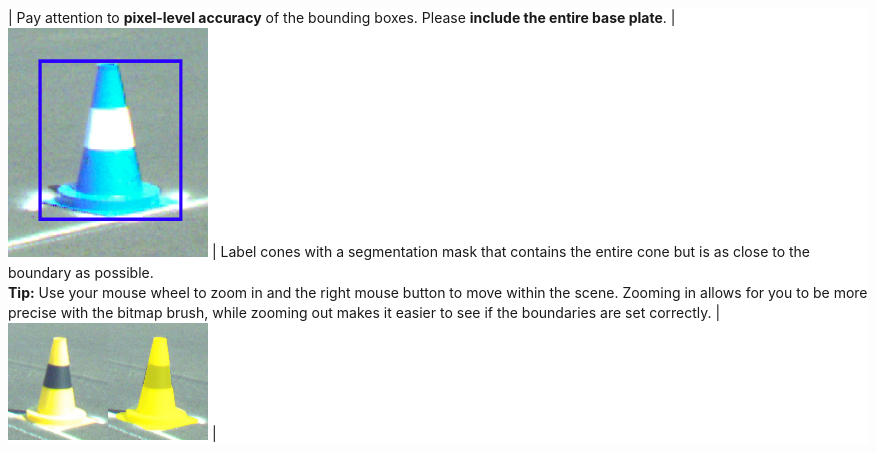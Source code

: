 | Pay attention to **pixel-level accuracy** of the bounding boxes. Please **include the entire base plate**.                                                                                                                                                                                                                                                                                                                                                                                                                                                                                              | <img src="/assets/img/labels/box-base-plate.png" width="200"/>
| Label cones with a segmentation mask that contains the entire cone but is as close to the boundary as possible.<br> **Tip:** Use your mouse wheel to zoom in and the right mouse button to move within the scene. Zooming in allows for you to be more precise with the bitmap brush, while zooming out makes it easier to see if the boundaries are set correctly.                                                                                                                                                                                                                                     | <img src="/assets/img/labels/segmentation.png" width="200" /> |